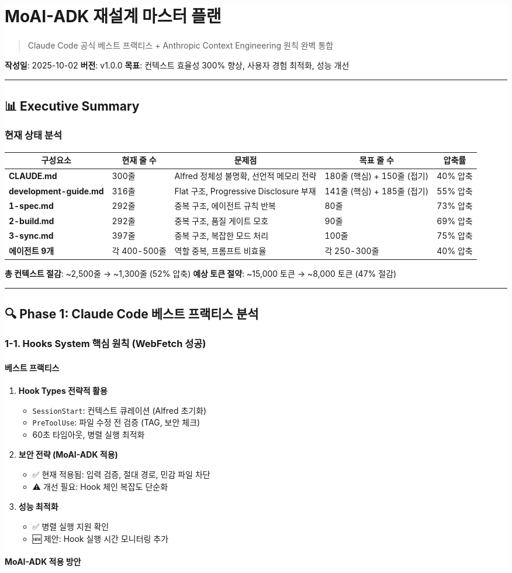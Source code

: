 # MoAI-ADK 재설계 마스터 플랜

> Claude Code 공식 베스트 프랙티스 + Anthropic Context Engineering 원칙 완벽 통합

**작성일**: 2025-10-02
**버전**: v1.0.0
**목표**: 컨텍스트 효율성 300% 향상, 사용자 경험 최적화, 성능 개선

---

## 📊 Executive Summary

### 현재 상태 분석

| 구성요소 | 현재 줄 수 | 문제점 | 목표 줄 수 | 압축률 |
|---------|-----------|--------|-----------|--------|
| **CLAUDE.md** | 300줄 | Alfred 정체성 불명확, 선언적 메모리 전략 | 180줄 (핵심) + 150줄 (접기) | 40% 압축 |
| **development-guide.md** | 316줄 | Flat 구조, Progressive Disclosure 부재 | 141줄 (핵심) + 185줄 (접기) | 55% 압축 |
| **1-spec.md** | 292줄 | 중복 구조, 에이전트 규칙 반복 | 80줄 | 73% 압축 |
| **2-build.md** | 292줄 | 중복 구조, 품질 게이트 모호 | 90줄 | 69% 압축 |
| **3-sync.md** | 397줄 | 중복 구조, 복잡한 모드 처리 | 100줄 | 75% 압축 |
| **에이전트 9개** | 각 400-500줄 | 역할 중복, 프롬프트 비효율 | 각 250-300줄 | 40% 압축 |

**총 컨텍스트 절감**: ~2,500줄 → ~1,300줄 (52% 압축)
**예상 토큰 절약**: ~15,000 토큰 → ~8,000 토큰 (47% 절감)

---

## 🔍 Phase 1: Claude Code 베스트 프랙티스 분석

### 1-1. Hooks System 핵심 원칙 (WebFetch 성공)

#### 베스트 프랙티스

1. **Hook Types 전략적 활용**
   - `SessionStart`: 컨텍스트 큐레이션 (Alfred 초기화)
   - `PreToolUse`: 파일 수정 전 검증 (TAG, 보안 체크)
   - 60초 타임아웃, 병렬 실행 최적화

2. **보안 전략 (MoAI-ADK 적용)**
   - ✅ 현재 적용됨: 입력 검증, 절대 경로, 민감 파일 차단
   - ⚠️ 개선 필요: Hook 체인 복잡도 단순화

3. **성능 최적화**
   - ✅ 병렬 실행 지원 확인
   - 🆕 제안: Hook 실행 시간 모니터링 추가

#### MoAI-ADK 적용 방안
